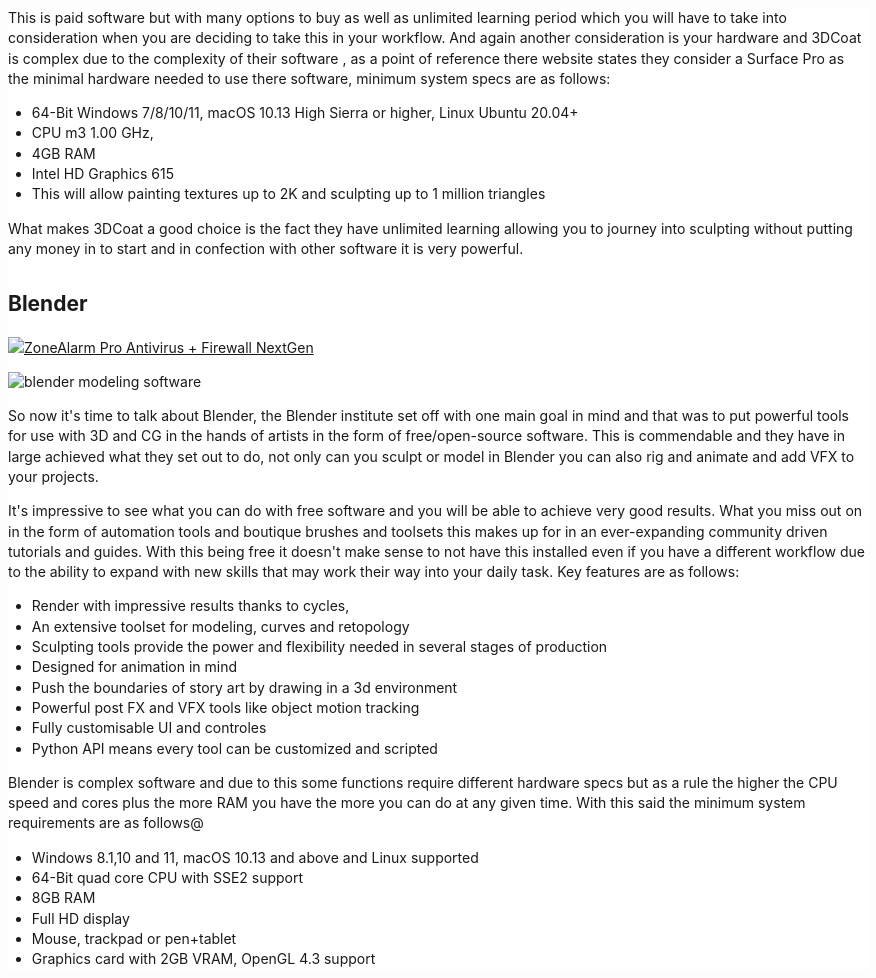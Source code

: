 This is paid software but with many options to buy as well as unlimited learning period which you will have to take into consideration when you are deciding to take this in your workflow. And again another consideration is your hardware and 3DCoat is complex due to the complexity of their software , as a point of reference there website states they consider a Surface Pro as the minimal hardware needed to use there software, minimum system specs are as follows:

* 64-Bit Windows 7/8/10/11, macOS 10.13 High Sierra or higher, Linux Ubuntu 20.04+
* CPU m3 1.00 GHz,
* 4GB RAM
* Intel HD Graphics 615
* This will allow painting textures up to 2K and sculpting up to 1 million triangles

What makes 3DCoat a good choice is the fact they have unlimited learning allowing you to journey into sculpting without putting any money in to start and in confection with other software it is very powerful.

## Blender


<a href="https://estore.zonealarm.com/order/checkout.php?PRODS=38658749&QTY=1&AFFILIATE=108875&CART=1"><img src="https://sc1.checkpoint.com/sc1/za/images/boxes/pa_500.png" border="0">ZoneAlarm Pro Antivirus + Firewall NextGen</a>

![blender modeling software](https://images.wondershare.com/filmora/article-images/2022/11/blender-modeling-software.jpg)

So now it's time to talk about Blender, the Blender institute set off with one main goal in mind and that was to put powerful tools for use with 3D and CG in the hands of artists in the form of free/open-source software. This is commendable and they have in large achieved what they set out to do, not only can you sculpt or model in Blender you can also rig and animate and add VFX to your projects.

It's impressive to see what you can do with free software and you will be able to achieve very good results. What you miss out on in the form of automation tools and boutique brushes and toolsets this makes up for in an ever-expanding community driven tutorials and guides. With this being free it doesn't make sense to not have this installed even if you have a different workflow due to the ability to expand with new skills that may work their way into your daily task. Key features are as follows:

* Render with impressive results thanks to cycles,
* An extensive toolset for modeling, curves and retopology
* Sculpting tools provide the power and flexibility needed in several stages of production
* Designed for animation in mind
* Push the boundaries of story art by drawing in a 3d environment
* Powerful post FX and VFX tools like object motion tracking
* Fully customisable UI and controles
* Python API means every tool can be customized and scripted

Blender is complex software and due to this some functions require different hardware specs but as a rule the higher the CPU speed and cores plus the more RAM you have the more you can do at any given time. With this said the minimum system requirements are as follows@

* Windows 8.1,10 and 11, macOS 10.13 and above and Linux supported
* 64-Bit quad core CPU with SSE2 support
* 8GB RAM
* Full HD display
* Mouse, trackpad or pen+tablet
* Graphics card with 2GB VRAM, OpenGL 4.3 support
